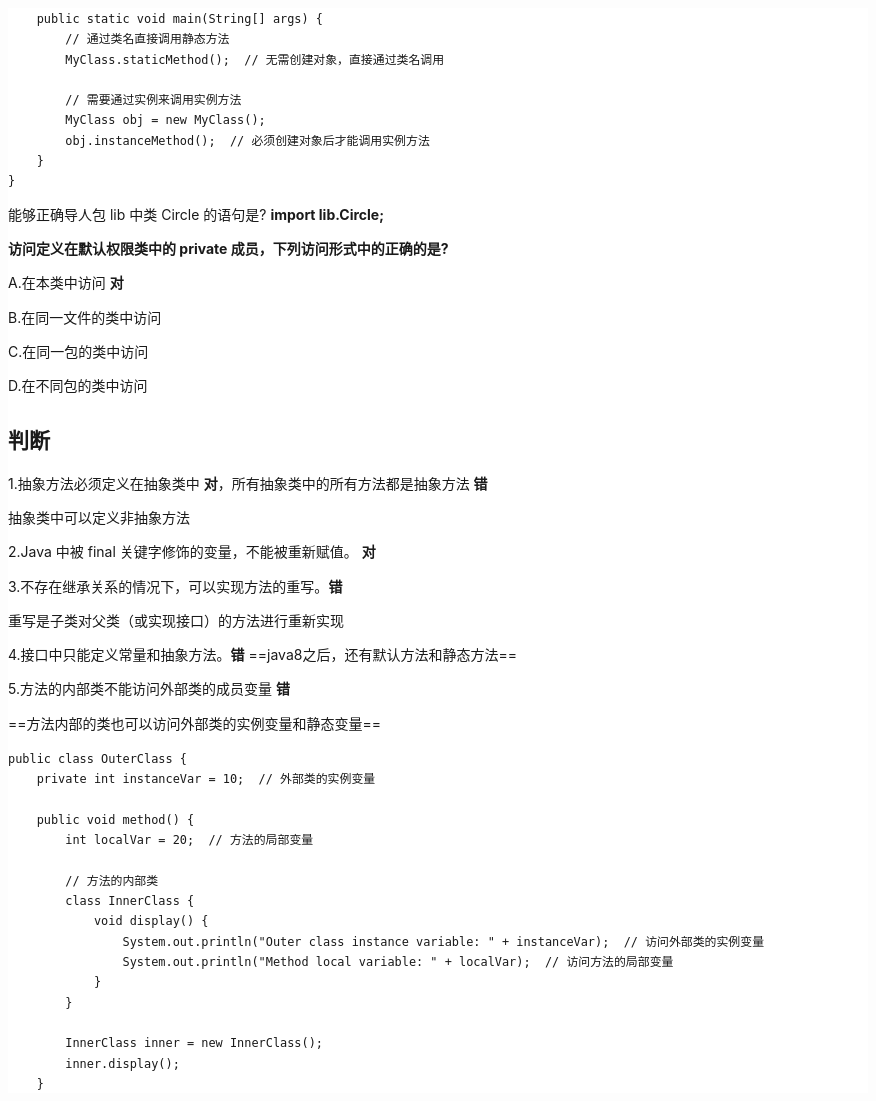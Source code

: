         public static void main(String[] args) {
            // 通过类名直接调用静态方法
            MyClass.staticMethod();  // 无需创建对象，直接通过类名调用
    
            // 需要通过实例来调用实例方法
            MyClass obj = new MyClass();
            obj.instanceMethod();  // 必须创建对象后才能调用实例方法
        }
    }

能够正确导人包 lib 中类 Circle 的语句是? **import lib.Circle;**



**访问定义在默认权限类中的 private 成员，下列访问形式中的正确的是?**

A.在本类中访问  **对**

B.在同一文件的类中访问

C.在同一包的类中访问

D.在不同包的类中访问


## 判断
1.抽象方法必须定义在抽象类中 **对**，所有抽象类中的所有方法都是抽象方法 **错**

抽象类中可以定义非抽象方法

2.Java 中被 final 关键字修饰的变量，不能被重新赋值。 **对**

3.不存在继承关系的情况下，可以实现方法的重写。**错**

重写是子类对父类（或实现接口）的方法进行重新实现

4.接口中只能定义常量和抽象方法。**错**  ==java8之后，还有默认方法和静态方法==

5.方法的内部类不能访问外部类的成员变量 **错**

==方法内部的类也可以访问外部类的实例变量和静态变量==

    public class OuterClass {
        private int instanceVar = 10;  // 外部类的实例变量
    
        public void method() {
            int localVar = 20;  // 方法的局部变量
    
            // 方法的内部类
            class InnerClass {
                void display() {
                    System.out.println("Outer class instance variable: " + instanceVar);  // 访问外部类的实例变量
                    System.out.println("Method local variable: " + localVar);  // 访问方法的局部变量
                }
            }
    
            InnerClass inner = new InnerClass();
            inner.display();
        }
    